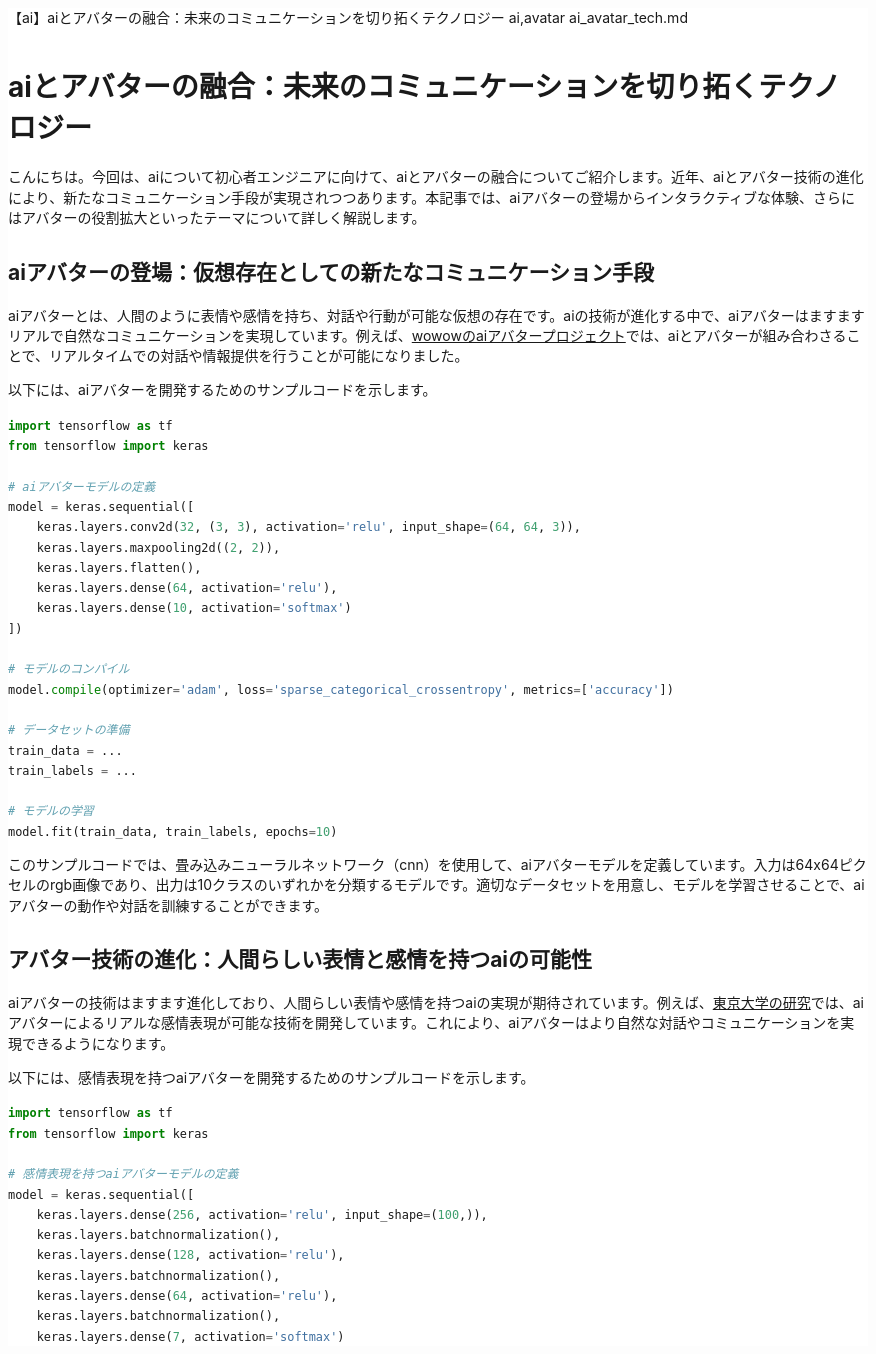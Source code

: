 【ai】aiとアバターの融合：未来のコミュニケーションを切り拓くテクノロジー
ai,avatar
ai_avatar_tech.md

# aiとアバターの融合：未来のコミュニケーションを切り拓くテクノロジー

こんにちは。今回は、aiについて初心者エンジニアに向けて、aiとアバターの融合についてご紹介します。近年、aiとアバター技術の進化により、新たなコミュニケーション手段が実現されつつあります。本記事では、aiアバターの登場からインタラクティブな体験、さらにはアバターの役割拡大といったテーマについて詳しく解説します。

## aiアバターの登場：仮想存在としての新たなコミュニケーション手段

aiアバターとは、人間のように表情や感情を持ち、対話や行動が可能な仮想の存在です。aiの技術が進化する中で、aiアバターはますますリアルで自然なコミュニケーションを実現しています。例えば、<a href="https://www.wowow.co.jp/program/original/aima/">wowowのaiアバタープロジェクト</a>では、aiとアバターが組み合わさることで、リアルタイムでの対話や情報提供を行うことが可能になりました。

以下には、aiアバターを開発するためのサンプルコードを示します。

```python
import tensorflow as tf
from tensorflow import keras

# aiアバターモデルの定義
model = keras.sequential([
    keras.layers.conv2d(32, (3, 3), activation='relu', input_shape=(64, 64, 3)),
    keras.layers.maxpooling2d((2, 2)),
    keras.layers.flatten(),
    keras.layers.dense(64, activation='relu'),
    keras.layers.dense(10, activation='softmax')
])

# モデルのコンパイル
model.compile(optimizer='adam', loss='sparse_categorical_crossentropy', metrics=['accuracy'])

# データセットの準備
train_data = ...
train_labels = ...

# モデルの学習
model.fit(train_data, train_labels, epochs=10)
```

このサンプルコードでは、畳み込みニューラルネットワーク（cnn）を使用して、aiアバターモデルを定義しています。入力は64x64ピクセルのrgb画像であり、出力は10クラスのいずれかを分類するモデルです。適切なデータセットを用意し、モデルを学習させることで、aiアバターの動作や対話を訓練することができます。

## アバター技術の進化：人間らしい表情と感情を持つaiの可能性

aiアバターの技術はますます進化しており、人間らしい表情や感情を持つaiの実現が期待されています。例えば、<a href="https://www.u-tokyo.ac.jp/focus/ja/articles/z1405_00020.html">東京大学の研究</a>では、aiアバターによるリアルな感情表現が可能な技術を開発しています。これにより、aiアバターはより自然な対話やコミュニケーションを実現できるようになります。

以下には、感情表現を持つaiアバターを開発するためのサンプルコードを示します。

```python
import tensorflow as tf
from tensorflow import keras

# 感情表現を持つaiアバターモデルの定義
model = keras.sequential([
    keras.layers.dense(256, activation='relu', input_shape=(100,)),
    keras.layers.batchnormalization(),
    keras.layers.dense(128, activation='relu'),
    keras.layers.batchnormalization(),
    keras.layers.dense(64, activation='relu'),
    keras.layers.batchnormalization(),
    keras.layers.dense(7, activation='softmax')
```